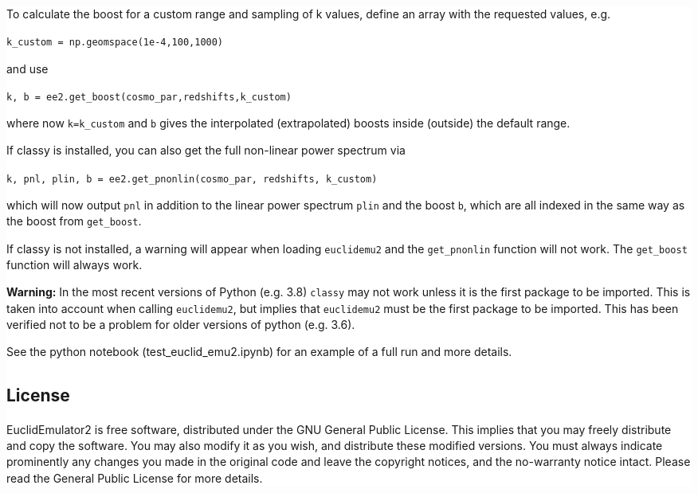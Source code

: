 To calculate the boost for a custom range and sampling of k values, define an array with the requested values, e.g.
```
k_custom = np.geomspace(1e-4,100,1000)
```
and use
```
k, b = ee2.get_boost(cosmo_par,redshifts,k_custom)
```
where now `k=k_custom` and `b` gives the interpolated (extrapolated) boosts inside (outside) the default range.

If classy is installed, you can also get the full non-linear power spectrum via
```
k, pnl, plin, b = ee2.get_pnonlin(cosmo_par, redshifts, k_custom)
```
which will now output `pnl` in addition to the linear power spectrum `plin` and the boost `b`, which are all indexed in the same way as the boost from `get_boost`.

If classy is not installed, a warning will appear when loading `euclidemu2` and the `get_pnonlin` function will not work. The `get_boost` function will always work.

<b>Warning:</b> In the most recent versions of Python (e.g. 3.8) `classy` may not work unless it is the first package to be imported. This is taken into account when calling `euclidemu2`, but implies that `euclidemu2` must be the first package to be imported. This has been verified not to be a problem for older versions of python (e.g. 3.6).

See the python notebook (test_euclid_emu2.ipynb) for an example of a full run and more details.

## License
EuclidEmulator2 is free software, distributed under the GNU General Public License. This implies that you may freely distribute and copy the software. You may also modify it as you wish, and distribute these modified versions. You must always indicate prominently any changes you made in the original code and leave the copyright notices, and the no-warranty notice intact. Please read the General Public License for more details.
